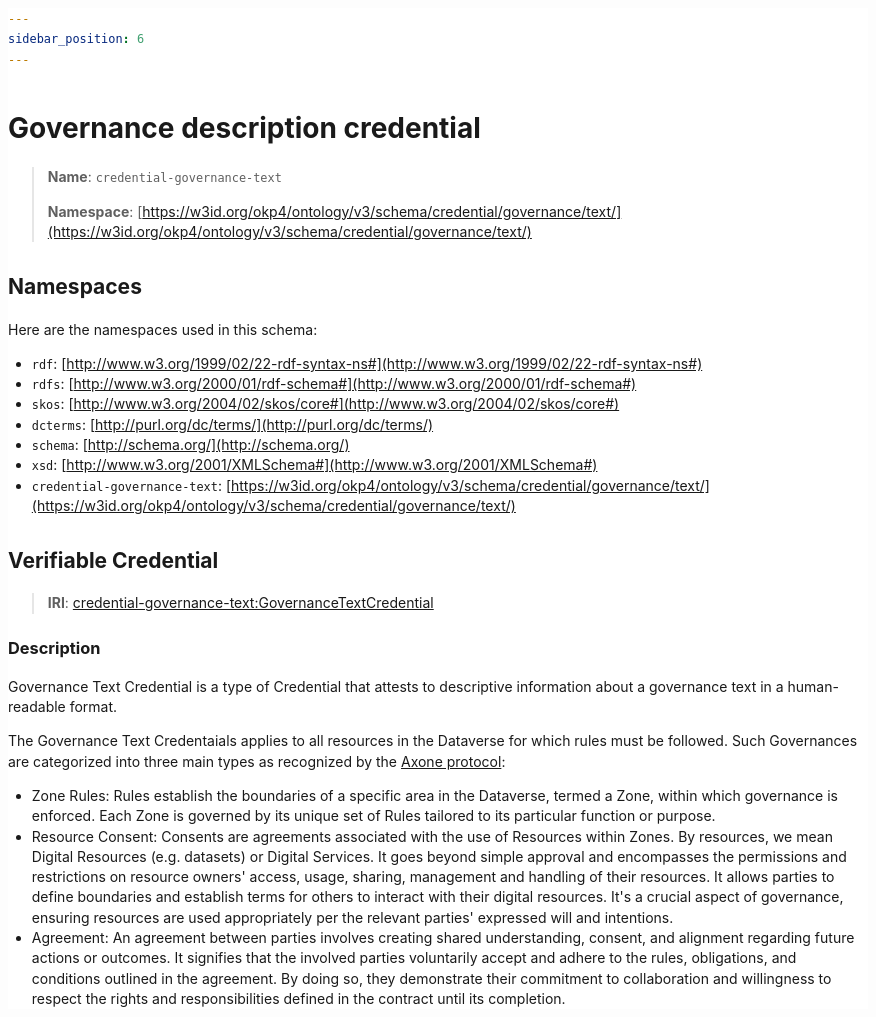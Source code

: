```yaml
---
sidebar_position: 6
---
```

[//]: # (This file is auto-generated. Please do not modify it yourself.)

# Governance description credential

> **Name**: `credential-governance-text`
>
> **Namespace**: [https://w3id.org/okp4/ontology/v3/schema/credential/governance/text/](https://w3id.org/okp4/ontology/v3/schema/credential/governance/text/)

## Namespaces

Here are the namespaces used in this schema:

- `rdf`: [http://www.w3.org/1999/02/22-rdf-syntax-ns#](http://www.w3.org/1999/02/22-rdf-syntax-ns#)
- `rdfs`: [http://www.w3.org/2000/01/rdf-schema#](http://www.w3.org/2000/01/rdf-schema#)
- `skos`: [http://www.w3.org/2004/02/skos/core#](http://www.w3.org/2004/02/skos/core#)
- `dcterms`: [http://purl.org/dc/terms/](http://purl.org/dc/terms/)
- `schema`: [http://schema.org/](http://schema.org/)
- `xsd`: [http://www.w3.org/2001/XMLSchema#](http://www.w3.org/2001/XMLSchema#)
- `credential-governance-text`: [https://w3id.org/okp4/ontology/v3/schema/credential/governance/text/](https://w3id.org/okp4/ontology/v3/schema/credential/governance/text/)

## Verifiable Credential

> **IRI**: [credential-governance-text:GovernanceTextCredential](https://w3id.org/okp4/ontology/v3/schema/credential/governance/text/GovernanceTextCredential)

### Description

Governance Text Credential is a type of Credential that attests to descriptive information about a governance text in a human-readable format.

The Governance Text Credentaials applies to all resources in the Dataverse for which rules must be followed. Such Governances are categorized into three main types as recognized by the [Axone protocol](https://axone.xyz):

- Zone Rules: Rules establish the boundaries of a specific area in the Dataverse, termed a Zone, within which governance is enforced. Each Zone is governed by its unique set of Rules tailored to its particular function or purpose.
- Resource Consent: Consents are agreements associated with the use of Resources within Zones. By resources, we mean Digital Resources (e.g. datasets) or Digital Services. It goes beyond simple approval and encompasses the permissions and restrictions on resource owners' access, usage, sharing, management and handling of their resources. It allows parties to define boundaries and establish terms for others to interact with their digital resources. It's a crucial aspect of governance, ensuring resources are used appropriately per the relevant parties' expressed will and intentions.
- Agreement: An agreement between parties involves creating shared understanding, consent, and alignment regarding future actions or outcomes. It signifies that the involved parties voluntarily accept and adhere to the rules, obligations, and conditions outlined in the agreement. By doing so, they demonstrate their commitment to collaboration and willingness to respect the rights and responsibilities defined in the contract until its completion.
